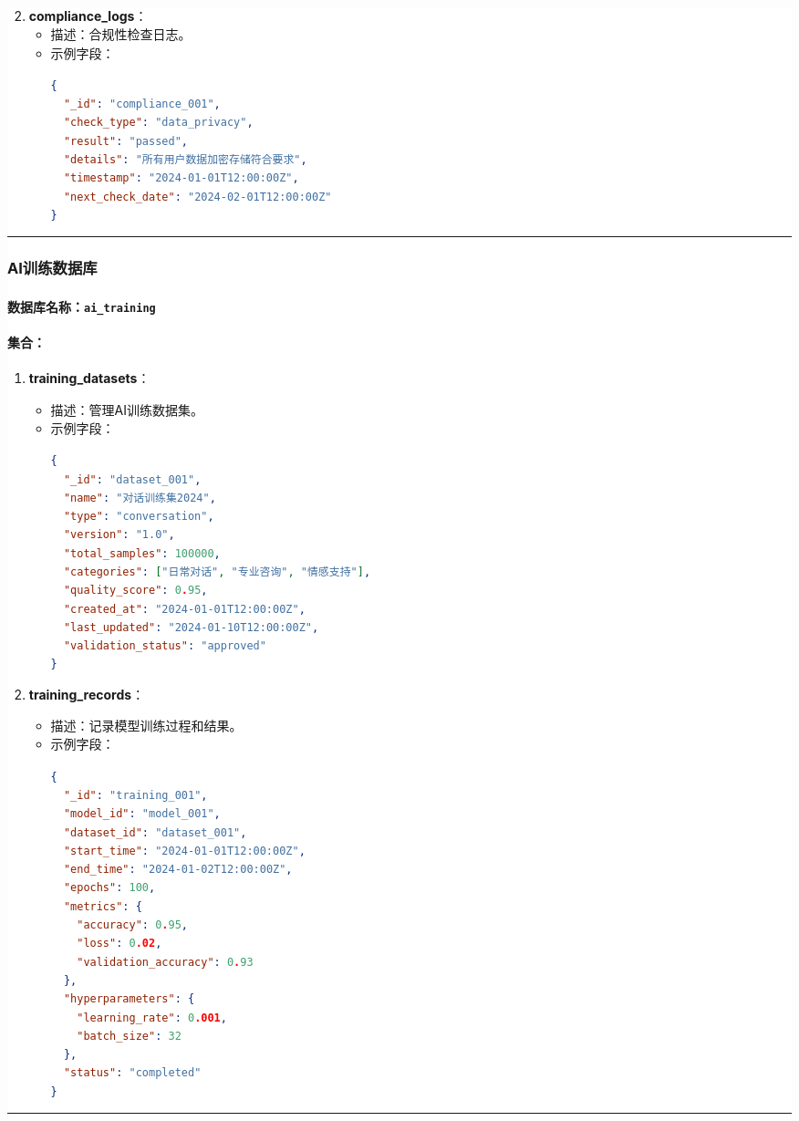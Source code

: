 2. **compliance_logs**：
   - 描述：合规性检查日志。
   - 示例字段：
     ```json
     {
       "_id": "compliance_001",
       "check_type": "data_privacy",
       "result": "passed",
       "details": "所有用户数据加密存储符合要求",
       "timestamp": "2024-01-01T12:00:00Z",
       "next_check_date": "2024-02-01T12:00:00Z"
     }
     ```

---

### AI训练数据库

#### 数据库名称：`ai_training`

#### 集合：

1. **training_datasets**：
   - 描述：管理AI训练数据集。
   - 示例字段：
     ```json
     {
       "_id": "dataset_001",
       "name": "对话训练集2024",
       "type": "conversation",
       "version": "1.0",
       "total_samples": 100000,
       "categories": ["日常对话", "专业咨询", "情感支持"],
       "quality_score": 0.95,
       "created_at": "2024-01-01T12:00:00Z",
       "last_updated": "2024-01-10T12:00:00Z",
       "validation_status": "approved"
     }
     ```

2. **training_records**：
   - 描述：记录模型训练过程和结果。
   - 示例字段：
     ```json
     {
       "_id": "training_001",
       "model_id": "model_001",
       "dataset_id": "dataset_001",
       "start_time": "2024-01-01T12:00:00Z",
       "end_time": "2024-01-02T12:00:00Z",
       "epochs": 100,
       "metrics": {
         "accuracy": 0.95,
         "loss": 0.02,
         "validation_accuracy": 0.93
       },
       "hyperparameters": {
         "learning_rate": 0.001,
         "batch_size": 32
       },
       "status": "completed"
     }
     ```

---
